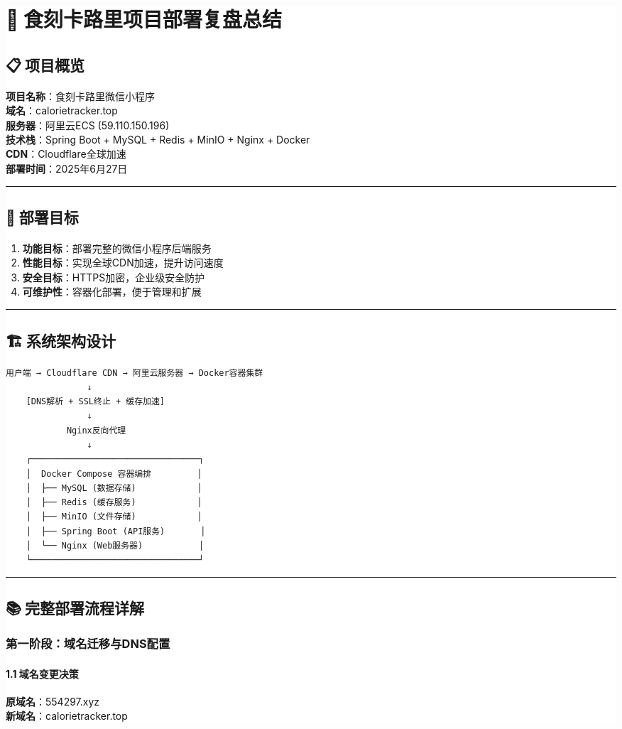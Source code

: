# 🚀 食刻卡路里项目部署复盘总结

## 📋 项目概览

**项目名称**：食刻卡路里微信小程序  
**域名**：calorietracker.top  
**服务器**：阿里云ECS (59.110.150.196)  
**技术栈**：Spring Boot + MySQL + Redis + MinIO + Nginx + Docker  
**CDN**：Cloudflare全球加速  
**部署时间**：2025年6月27日

---

## 🎯 部署目标

1. **功能目标**：部署完整的微信小程序后端服务
2. **性能目标**：实现全球CDN加速，提升访问速度
3. **安全目标**：HTTPS加密，企业级安全防护
4. **可维护性**：容器化部署，便于管理和扩展

---

## 🏗️ 系统架构设计

```
用户端 → Cloudflare CDN → 阿里云服务器 → Docker容器集群
                ↓
    [DNS解析 + SSL终止 + 缓存加速]
                ↓
            Nginx反向代理
                ↓
    ┌─────────────────────────────────┐
    │  Docker Compose 容器编排         │
    │  ├── MySQL (数据存储)            │
    │  ├── Redis (缓存服务)            │
    │  ├── MinIO (文件存储)            │
    │  ├── Spring Boot (API服务)       │
    │  └── Nginx (Web服务器)           │
    └─────────────────────────────────┘
```

---

## 📚 完整部署流程详解

### 第一阶段：域名迁移与DNS配置

#### 1.1 域名变更决策
**原域名**：554297.xyz  
**新域名**：calorietracker.top  
